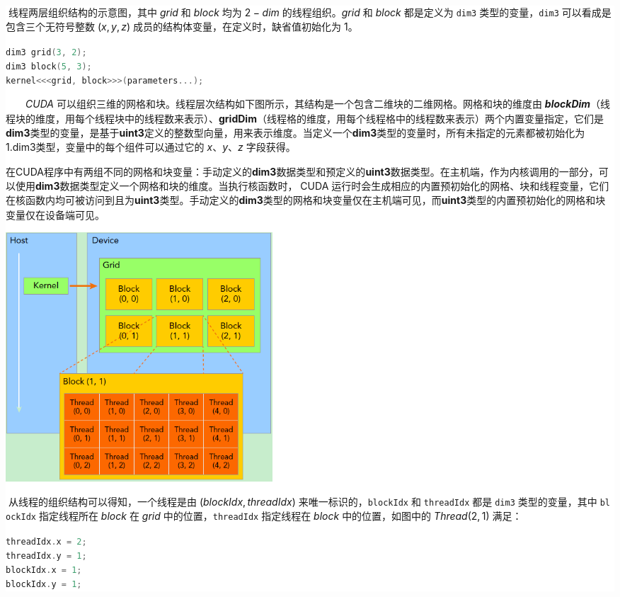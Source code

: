 ​		线程两层组织结构的示意图，其中 $grid$ 和 $block$ 均为 $2-dim$ 的线程组织。$grid$ 和 $block$ 都是定义为 `dim3` 类型的变量，`dim3` 可以看成是包含三个无符号整数 $(x, y, z)$ 成员的结构体变量，在定义时，缺省值初始化为 $1$。

```c
dim3 grid(3, 2);
dim3 block(5, 3);
kernel<<<grid, block>>>(parameters...);
```

  $CUDA$ 可以组织三维的网格和块。线程层次结构如下图所示，其结构是一个包含二维块的二维网格。网格和块的维度由 **$blockDim$**（线程块的维度，用每个线程块中的线程数来表示）、**gridDim**（线程格的维度，用每个线程格中的线程数来表示）两个内置变量指定，它们是**dim3**类型的变量，是基于**uint3**定义的整数型向量，用来表示维度。当定义一个**dim3**类型的变量时，所有未指定的元素都被初始化为1.dim3类型，变量中的每个组件可以通过它的 $x、y、z$ 字段获得。

​		在CUDA程序中有两组不同的网格和块变量：手动定义的**dim3**数据类型和预定义的**uint3**数据类型。在主机端，作为内核调用的一部分，可以使用**dim3**数据类型定义一个网格和块的维度。当执行核函数时， CUDA 运行时会生成相应的内置预初始化的网格、块和线程变量，它们在核函数内均可被访问到且为**uint3**类型。手动定义的**dim3**类型的网格和块变量仅在主机端可见，而**uint3**类型的内置预初始化的网格和块变量仅在设备端可见。

<img src="images/97aff71da70c9be3327c2f2dd28b53ba.png" alt="img" style="zoom:67%;" />

​		从线程的组织结构可以得知，一个线程是由 $(blockIdx, threadIdx)$ 来唯一标识的，`blockIdx` 和 `threadIdx` 都是 `dim3` 类型的变量，其中 `blockIdx` 指定线程所在 $block$ 在 $grid$ 中的位置，`threadIdx` 指定线程在 $block$ 中的位置，如图中的 $Thread(2,1)$ 满足：

```c
threadIdx.x = 2;
threadIdx.y = 1;
blockIdx.x = 1;
blockIdx.y = 1;
```
